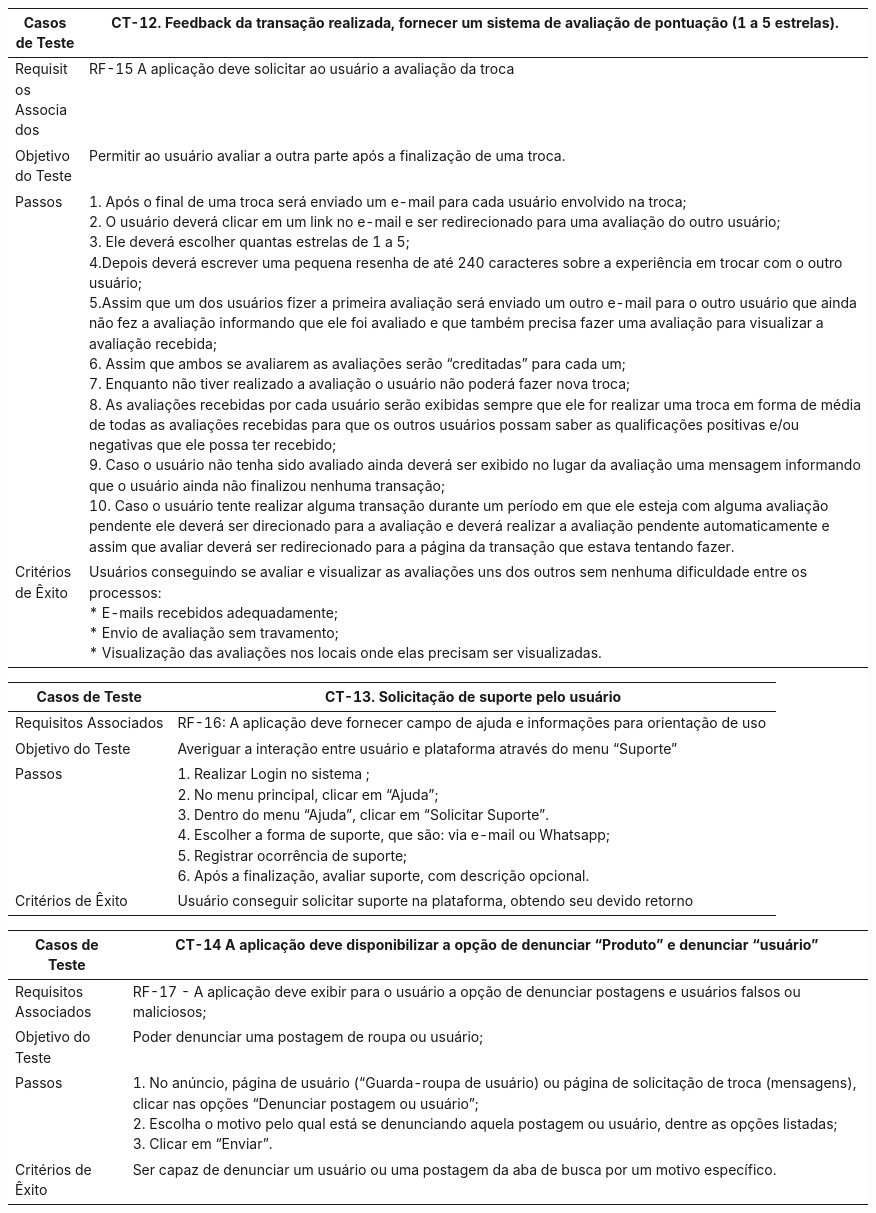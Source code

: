 
Casos de Teste | CT-12. Feedback da transação realizada, fornecer um sistema de avaliação de pontuação (1 a 5 estrelas). 
--- | --- 
Requisitos Associados | RF-15 A aplicação deve solicitar ao usuário a avaliação da troca 
Objetivo do Teste | Permitir ao usuário avaliar a outra parte após a finalização de uma troca. 
Passos | 1. Após o final de uma troca será enviado um e-mail para cada usuário envolvido na troca;<br> 2. O usuário deverá clicar em um link no e-mail e ser redirecionado para uma avaliação do outro usuário;<br> 3. Ele deverá escolher quantas estrelas de 1 a 5;<br> 4.Depois deverá escrever uma pequena resenha de até 240 caracteres sobre a experiência em trocar com o outro usuário;<br> 5.Assim que um dos usuários fizer a primeira avaliação será enviado um outro e-mail para o outro usuário que ainda não fez a avaliação informando que ele foi avaliado e que também precisa fazer uma avaliação para visualizar a avaliação recebida;<br> 6. Assim que ambos se avaliarem as avaliações serão “creditadas” para cada um;<br> 7. Enquanto não tiver realizado a avaliação o usuário não poderá fazer nova troca;<br> 8. As avaliações recebidas por cada usuário serão exibidas sempre que ele for realizar uma troca em forma de média de todas as avaliações recebidas para que os outros usuários possam saber as qualificações positivas e/ou negativas que ele possa ter recebido;<br> 9. Caso o usuário não tenha sido avaliado ainda deverá ser exibido no lugar da avaliação uma mensagem informando que o usuário ainda não finalizou nenhuma transação;<br> 10. Caso o usuário tente realizar alguma transação durante um período em que ele esteja com alguma avaliação pendente ele deverá ser direcionado para a avaliação e deverá realizar a avaliação pendente automaticamente e assim que avaliar deverá ser redirecionado para a página da transação que estava tentando fazer. 
Critérios de Êxito | Usuários conseguindo se avaliar e visualizar as avaliações uns dos outros sem nenhuma dificuldade entre os processos:<br> * E-mails recebidos adequadamente;<br> * Envio de avaliação sem travamento;<br> * Visualização das avaliações nos locais onde elas precisam ser visualizadas.


Casos de Teste | CT-13. Solicitação de suporte pelo usuário 
--- | --- 
Requisitos Associados | RF-16: A aplicação deve fornecer campo de ajuda e informações para orientação de uso  
Objetivo do Teste | Averiguar a interação entre usuário e plataforma através do menu “Suporte” 
Passos | 1. Realizar Login no sistema ;<br> 2. No menu principal, clicar em “Ajuda”;<br> 3. Dentro do menu “Ajuda”, clicar em “Solicitar Suporte”.<br> 4. Escolher a forma de suporte, que são: via e-mail ou Whatsapp;<br> 5. Registrar ocorrência de suporte;<br> 6. Após a finalização, avaliar suporte, com descrição opcional. 
Critérios de Êxito | Usuário conseguir solicitar suporte na plataforma, obtendo seu devido retorno 


Casos de Teste | CT-14 A aplicação deve disponibilizar a opção de denunciar “Produto” e denunciar “usuário”  
--- | --- 
Requisitos Associados | RF-17 - A aplicação deve exibir para o usuário a opção de denunciar postagens e usuários falsos ou maliciosos; 
Objetivo do Teste | Poder denunciar uma postagem de roupa ou usuário; 
Passos | 1. No anúncio, página de usuário (“Guarda-roupa de usuário) ou página de solicitação de troca (mensagens), clicar nas opções “Denunciar postagem ou usuário”;<br> 2. Escolha o motivo pelo qual está se denunciando aquela postagem ou usuário, dentre as opções listadas;<br> 3. Clicar em “Enviar”.
Critérios de Êxito | Ser capaz de denunciar um usuário ou uma postagem da aba de busca por um motivo específico. 
